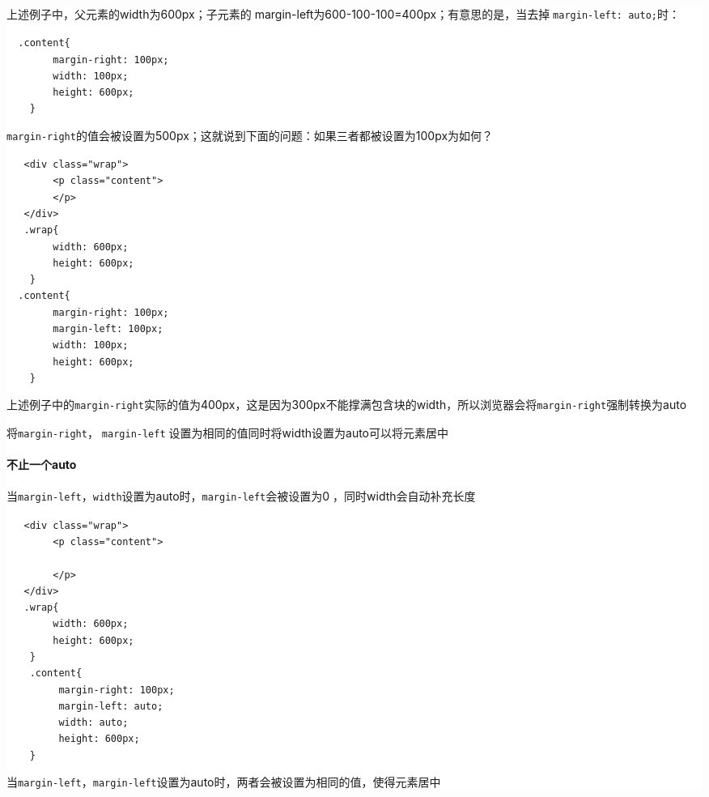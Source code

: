上述例子中，父元素的width为600px；子元素的 margin-left为600-100-100=400px；有意思的是，当去掉 `margin-left: auto;`时：

```
  .content{
        margin-right: 100px;
        width: 100px;
        height: 600px;
    }
```

`margin-right`的值会被设置为500px；这就说到下面的问题：如果三者都被设置为100px为如何？

```
   <div class="wrap">
        <p class="content">            
        </p>
   </div>
   .wrap{
        width: 600px;
        height: 600px;
	}	
  .content{
        margin-right: 100px;
        margin-left: 100px;
        width: 100px;
        height: 600px;
    }
```

上述例子中的`margin-right`实际的值为400px，这是因为300px不能撑满包含块的width，所以浏览器会将`margin-right`强制转换为auto

将`margin-right`， `margin-left` 设置为相同的值同时将width设置为auto可以将元素居中

#### 不止一个auto

当`margin-left`，`width`设置为auto时，`margin-left`会被设置为0 ，同时width会自动补充长度

```
   <div class="wrap">
        <p class="content">
            
        </p>
   </div>
   .wrap{
        width: 600px;
        height: 600px;
	}
	.content{
         margin-right: 100px;
         margin-left: auto;
         width: auto;
         height: 600px;
	}	
```

当`margin-left`，`margin-left`设置为auto时，两者会被设置为相同的值，使得元素居中
